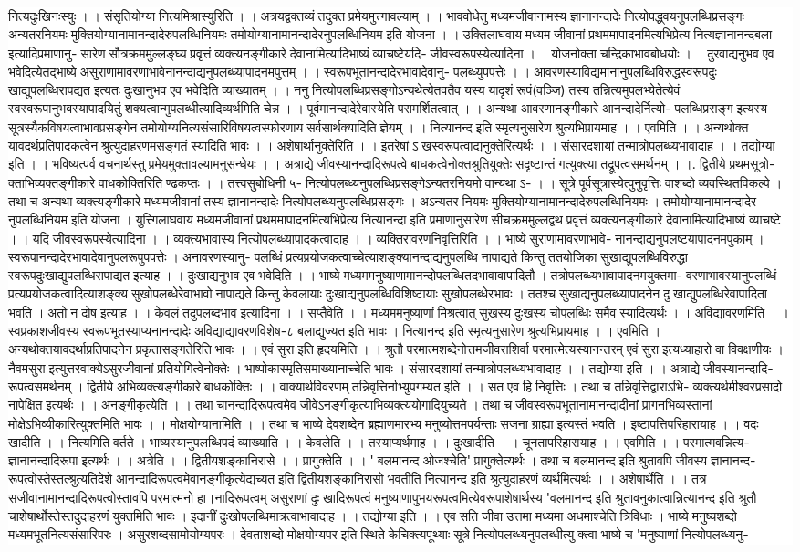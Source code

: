 नित्यदुःखिनःस्युः । । संसृतियोग्या नित्यमिश्रास्युरिति । । अत्रयद्वक्तव्यं तदुक्त प्रमेयमुत्त्गावल्याम् । ।
भाववोधेतु मध्यमजीवानामस्य ज्ञानानन्दादेः नित्योपद्ध्वयनुपलब्धिप्रसङ्गः अन्यतरनियमः
मुक्तियोग्यानामानन्दादेरुपलब्धिनियमः तमोयोग्यानामानन्दादेरनुपलब्धिनियम इति योजना । ।
उक्तिलाघवाय मध्यम जीवानां प्रथममापादनमित्यभिप्रेत्य नित्यज्ञानानन्दबला इत्यादिप्रमाणानु-
सारेण सौत्रक्रममुल्लङ्घ्य प्रवृत्तं व्यक्त्यनङ्गीकारे देवानामित्यादिभाष्यं व्याचष्टेयदि-
जीवस्वरूपस्येत्यादिना । । योजनोक्ता चन्द्रिकाभावबोधयोः । । दुरवाद्यनुभव एव भवेदित्येतद्भाष्ये
असुराणामावरणाभावेनानन्दाद्यनुपलब्ध्यापादनमपुत्तम् । । स्वरूपभूतानन्दादेरभावादेवानु-
पलब्ध्युपपत्तेः । । आवरणस्याविद्यमानानुपलब्धिविरुद्धस्वरूपदुः खाद्युपलब्धिरापद्यत इत्यतः
दुःखानुभव एव भवेदिति व्याख्यातम् । । ननु नित्योपलब्धिप्रसङ्गोऽन्यथेत्येतवतैव यस्य यादृशं रूपं(वञ्जि)
तस्य तन्नित्यमुपलभ्येतेत्येवं स्वस्वरूपानुभवस्यापादयितुं शक्यत्वान्मुपलब्धीत्यादिव्यर्थमिति चेन्न
। । पूर्वमानन्दादेरेवास्येति परामर्शितत्वात् । । अन्यथा आवरणानङ्गीकारे आनन्दादेर्नित्यो-
पलब्धिप्रसङ्ग इत्यस्य सूत्रस्यैकविषयत्वाभावप्रसङ्गेन तमोयोग्यनित्यसंसारिविषयत्वस्फोरणाय
सर्वसार्थक्यादिति ज्ञेयम् । । नित्यानन्द इति स्मृत्यनुसारेण श्रुत्यभिप्रायमाह । । एवमिति । ।
अन्यथोक्त यावदर्थप्रतिपादकत्वेन श्रुत्युदाहरणमसङ्गतं स्यादिति भावः । । अशेषार्थानुक्तेरिति । ।
इतरेषां ऽ खस्वरूपत्वाद्यनुक्तेरित्यर्थः । । संसारदशायां तन्मात्रोपलब्ध्यभावादाह । । तद्योग्या इति
। । भविष्यत्पर्व वचनार्थस्तु प्रमेयमुक्तावल्यामनुसन्धेयः । । अत्राद्ये जीवस्यानन्दादिरूपत्वे
बाधकत्वेनोक्तश्रुतियुक्तेः सदृष्टान्तं गत्युक्त्या तद्रूपत्वसमर्थनम् । ।. द्वितीये प्रथमसूत्रो-
क्ताभिव्यक्तङ्गीकारे वाधकोक्तिरिति ण्ढकप्तः । ।
तत्त्वसुबोधिनी
५- नित्योपलब्ध्यनुपलब्धिप्रसङ्गेऽन्यतरनियमो वान्यथा ऽ- । । सूत्रे पूर्वसूत्रास्येत्पुनुवृत्तिः
वाशब्दो व्यवस्थितविकल्पे । तथा च अन्यथा व्यक्त्यङ्गीकारे मध्यमजीवानां तस्य ज्ञानानन्दादेः
नित्योपलब्ध्यनुपलब्धिप्रसङ्गः । अऽन्यतर नियमः मुक्तियोग्यानामानन्दादेरुपलब्धिनियमः ।
तमोयोग्यानामानन्दादेर नुपलब्धिनियम इति योजना । युत्त्गिलाघवाय मध्यमजीवानां
प्रथममापादनमित्यभिप्रेत्य नित्यानन्दा इति प्रमाणानुसारेण सीचक्रममुल्लद्वथ प्रवृत्तं
व्यक्त्यनङ्गीकारे देवानामित्यादिभाष्यं व्याचष्टे । । यदि जीवस्वरूपस्येत्यादिना । । व्यक्त्यभावास्य
नित्योपलब्ध्यापादकत्वादाह । । व्यक्तिरावरणनिवृत्तिरिति । । भाष्ये सुराणामावरणाभावे-
नानन्दाद्यनुपलष्टयापादनमपुकाम् । स्वरूपानन्दादेरभावादेवानुपलरूपुपपत्तेः । अनावरणस्यानु-
पलब्धिं प्रत्यप्रयोजकत्वाच्चेत्याशङ्क्यानन्दाद्यनुपलब्धि नापाद्यते किन्तु ततयोजिका
सुखाद्युपलब्धिविरुद्धा स्वरूपदुःखाद्युपलब्धिरापाद्यत इत्याह । । दुःखाद्यनुभव एव भवेदिति । ।
भाष्ये मध्यममनुष्याणामानन्दोपलब्धितदभावावापादितौ । तत्रोपलब्ध्यभावापादनमयुक्तमा-
वरणाभावस्यानुपलब्धिं प्रत्यप्रयोजकत्वादित्याशङ्क्य सुखोपलब्धेरेवाभावो नापाद्यते किन्तु
केवलायाः दुःखाद्यनुपलब्धिविशिष्टायाः सुखोपलब्धेरभावः । ततश्च सुखाद्यनुपलब्ध्यापादनेन
दु खाद्युपलब्धिरेवापादिता भवति । अतो न दोष इत्याह । । केवलं तदुपलब्दभाव इत्यादिना । ।
सप्तैवेति । । मध्यममनुष्याणां मिश्रत्वात् सुखस्य दुःखस्य चोपलब्धिः समैव स्यादित्यर्थः । ।
अविद्यावरणमिति । । स्वप्रकाशजीवस्य स्वरूपभूतस्याप्यनानन्दादेः अविद्याद्यावरणविशेष-८
बलाद्युज्यत इति भावः । नित्यानन्द इति स्मृत्यनुसारेण श्रुत्यभिप्रायमाह । । एवमिति । ।
अन्यथोक्तयावदर्थाप्रतिपादनेन प्रकृतासङ्गतेरिति भावः । । एवं सुरा इति हृदयमिति । । श्रुतौ
परमात्मशब्देनोत्तमजीवराशिर्वा परमात्मेत्यस्यानन्तरम् एवं सुरा इत्यध्याहारो वा विवक्षणीयः ।
नैवमसुरा इत्युत्तरवाक्येऽसुरजीवानां प्रतियोगित्वेनोक्तेः । भाष्पोकास्मृतिसमाख्यानाच्चेति भावः ।
संसारदशायां तन्मात्रोपलब्ध्यभावादाह । । तद्योग्या इति । । अत्राद्ये जीवस्यानन्दादि-
रूपत्वसमर्थनम् । द्वितीये अभिव्यक्त्यङ्गीकारे बाधकोक्तिः । ।
वाक्यार्थविवरणम्
तन्निवृत्तिर्नाभ्युपगम्यत इति । । सत एव हि निवृत्तिः । तथा च तन्निवृत्तिद्वाराऽभि-
व्यक्त्यर्थमीश्वरप्रसादो नापेक्षित इत्यर्थः । । अनङ्गीकृत्येति । । तथा चानन्दादिरूपत्वमेव
जीवेऽनङ्गीकृत्याभिव्यक्त्ययोगादियुच्यते । तथा च जीवस्वरूपभूतानामानन्दादीनां
प्रागनभिव्यस्तानां मोक्षेऽभिव्यीकारित्युक्तमिति भावः । । मोक्षयोग्यानामिति । । तथा च भाष्ये
देवशब्देन ब्रह्माणमारभ्य मनुष्योत्तमपर्यन्ताः सजना ग्राह्या इत्यस्तं भवति । इष्टापत्तिपरिहारायाह
। । वदः खादीति । । नित्यमिति वर्तते । भाष्यस्यानुपलब्धिपदं व्याख्याति । । केवलेति । ।
तस्याप्यर्थमाह । । दुःखादीति । । चूनतापरिहारायाह । । एवमिति । । परमात्मवन्नित्य-
ज्ञानानन्दादिरूपा इत्यर्थः । । अत्रेति । । द्वितीयशङ्कानिरासे । । प्रागुक्तेति । । ' बलमानन्द
ओजश्चेति' प्रागुक्तेत्यर्थः । तथा च बलमानन्द इति श्रुतावपि जीवस्य ज्ञानानन्द-
रूपत्वोस्तेस्तत्श्रुत्यतिदेशे आनन्दादिरूपत्वमेवानङ्गीकृत्येद्यच्यत इति द्वितीयशङ्कानिरासो
भवतीति नित्यानन्द इति श्रुत्युदाहरणं व्यर्थमित्यर्थः । । अशेषार्थेति । । तत्र
सजीवानामानन्दादिरूपत्वोस्तावपि परमात्मनो हा।नादिरूपत्वम् असुराणां दुः खादिरूपत्वं
मनुष्याणापुभयरूपत्वमित्येवरूपाशेषार्थस्य 'वलमानन्द इति श्रुतावनुकात्वान्नित्यानन्द इति श्रुतौ
चाशेषार्थोस्तेस्तदुदाहरणं युक्तमिति भावः । इदानीं दुःखोपलब्धिमात्रत्वाभावादाह । । तद्योग्या
इति । । एव सति जीवा उत्तमा मध्यमा अधमाश्चेति त्रिविधाः । भाष्ये मनुष्यशब्दो
मध्यमभूतनित्यसंसारिपरः । असुरशब्दसामोयोग्यपरः । देवताशब्दो मोक्षयोग्यपर इति स्थिते
केचिक्त्यपूथ्याः सूत्रे नित्योपलब्ध्यनुपलब्धीत्यु क्त्वा भाष्ये च 'मनुष्याणां नित्योपलब्ध्यनु-
